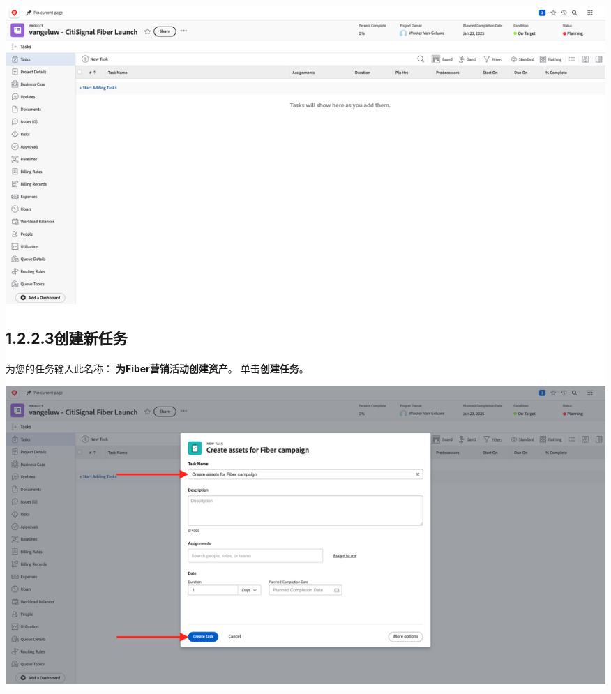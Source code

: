 ![WF](./images/wfp7.png)

## 1.2.2.3创建新任务

为您的任务输入此名称： **为Fiber营销活动创建资产**。 单击&#x200B;**创建任务**。

![WF](./images/wfp8.png)
